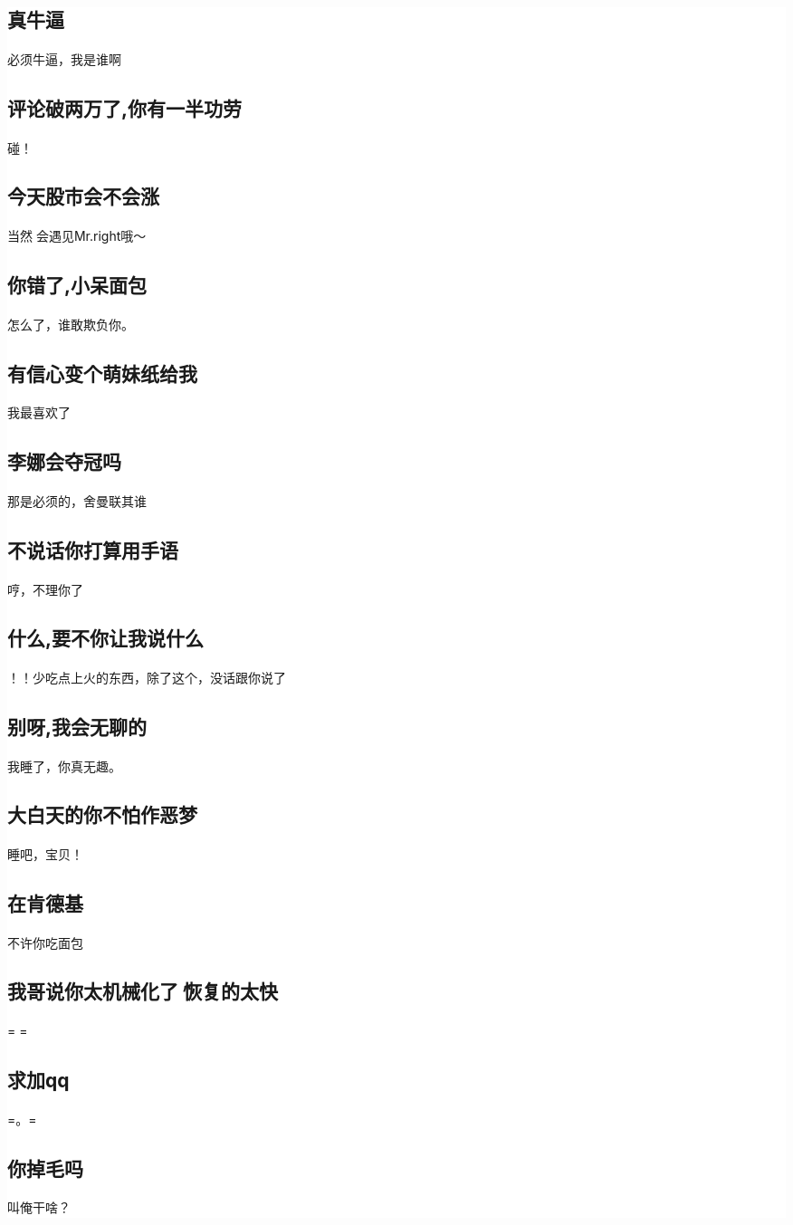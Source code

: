 ## 真牛逼
必须牛逼，我是谁啊

## 评论破两万了,你有一半功劳
碰！

## 今天股市会不会涨
当然 会遇见Mr.right哦〜

## 你错了,小呆面包
怎么了，谁敢欺负你。

## 有信心变个萌妹纸给我
我最喜欢了

## 李娜会夺冠吗
那是必须的，舍曼联其谁

## 不说话你打算用手语
哼，不理你了

## 什么,要不你让我说什么
！！少吃点上火的东西，除了这个，没话跟你说了

## 别呀,我会无聊的
我睡了，你真无趣。

## 大白天的你不怕作恶梦
睡吧，宝贝！

## 在肯德基
不许你吃面包

## 我哥说你太机械化了 恢复的太快
= =

## 求加qq
=。=

## 你掉毛吗
叫俺干啥？

